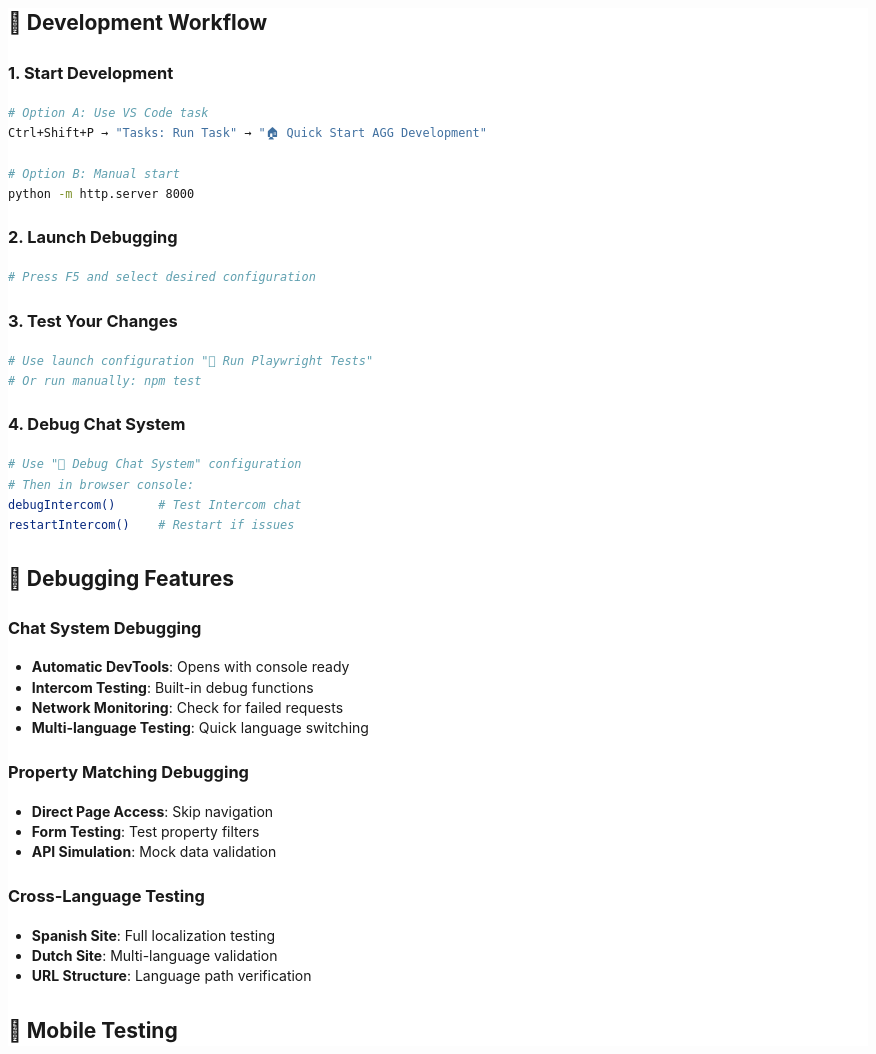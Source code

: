## 🔧 Development Workflow

### 1. Start Development
```bash
# Option A: Use VS Code task
Ctrl+Shift+P → "Tasks: Run Task" → "🏠 Quick Start AGG Development"

# Option B: Manual start
python -m http.server 8000
```

### 2. Launch Debugging
```bash
# Press F5 and select desired configuration
```

### 3. Test Your Changes
```bash
# Use launch configuration "🧪 Run Playwright Tests"
# Or run manually: npm test
```

### 4. Debug Chat System
```bash
# Use "💬 Debug Chat System" configuration
# Then in browser console:
debugIntercom()      # Test Intercom chat
restartIntercom()    # Restart if issues
```

## 🎯 Debugging Features

### Chat System Debugging
- **Automatic DevTools**: Opens with console ready
- **Intercom Testing**: Built-in debug functions
- **Network Monitoring**: Check for failed requests
- **Multi-language Testing**: Quick language switching

### Property Matching Debugging
- **Direct Page Access**: Skip navigation
- **Form Testing**: Test property filters
- **API Simulation**: Mock data validation

### Cross-Language Testing
- **Spanish Site**: Full localization testing
- **Dutch Site**: Multi-language validation
- **URL Structure**: Language path verification

## 📱 Mobile Testing
